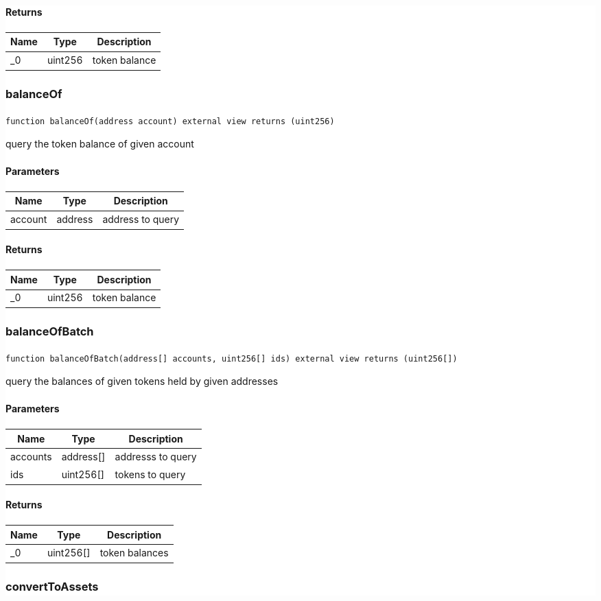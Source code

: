 #### Returns

| Name | Type | Description |
|---|---|---|
| _0 | uint256 | token balance |

### balanceOf

```solidity
function balanceOf(address account) external view returns (uint256)
```

query the token balance of given account



#### Parameters

| Name | Type | Description |
|---|---|---|
| account | address | address to query |

#### Returns

| Name | Type | Description |
|---|---|---|
| _0 | uint256 | token balance |

### balanceOfBatch

```solidity
function balanceOfBatch(address[] accounts, uint256[] ids) external view returns (uint256[])
```

query the balances of given tokens held by given addresses



#### Parameters

| Name | Type | Description |
|---|---|---|
| accounts | address[] | addresss to query |
| ids | uint256[] | tokens to query |

#### Returns

| Name | Type | Description |
|---|---|---|
| _0 | uint256[] | token balances |

### convertToAssets
